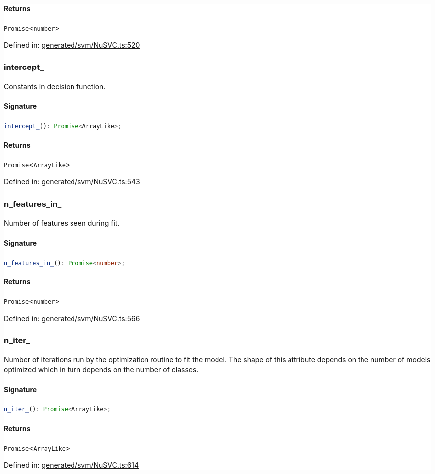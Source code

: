 #### Returns

`Promise`\<`number`\>

Defined in: [generated/svm/NuSVC.ts:520](https://github.com/transitive-bullshit/scikit-learn-ts/blob/22af0e7/packages/sklearn/src/generated/svm/NuSVC.ts#L520)

### intercept\_

Constants in decision function.

#### Signature

```ts
intercept_(): Promise<ArrayLike>;
```

#### Returns

`Promise`\<`ArrayLike`\>

Defined in: [generated/svm/NuSVC.ts:543](https://github.com/transitive-bullshit/scikit-learn-ts/blob/22af0e7/packages/sklearn/src/generated/svm/NuSVC.ts#L543)

### n\_features\_in\_

Number of features seen during fit.

#### Signature

```ts
n_features_in_(): Promise<number>;
```

#### Returns

`Promise`\<`number`\>

Defined in: [generated/svm/NuSVC.ts:566](https://github.com/transitive-bullshit/scikit-learn-ts/blob/22af0e7/packages/sklearn/src/generated/svm/NuSVC.ts#L566)

### n\_iter\_

Number of iterations run by the optimization routine to fit the model. The shape of this attribute depends on the number of models optimized which in turn depends on the number of classes.

#### Signature

```ts
n_iter_(): Promise<ArrayLike>;
```

#### Returns

`Promise`\<`ArrayLike`\>

Defined in: [generated/svm/NuSVC.ts:614](https://github.com/transitive-bullshit/scikit-learn-ts/blob/22af0e7/packages/sklearn/src/generated/svm/NuSVC.ts#L614)
